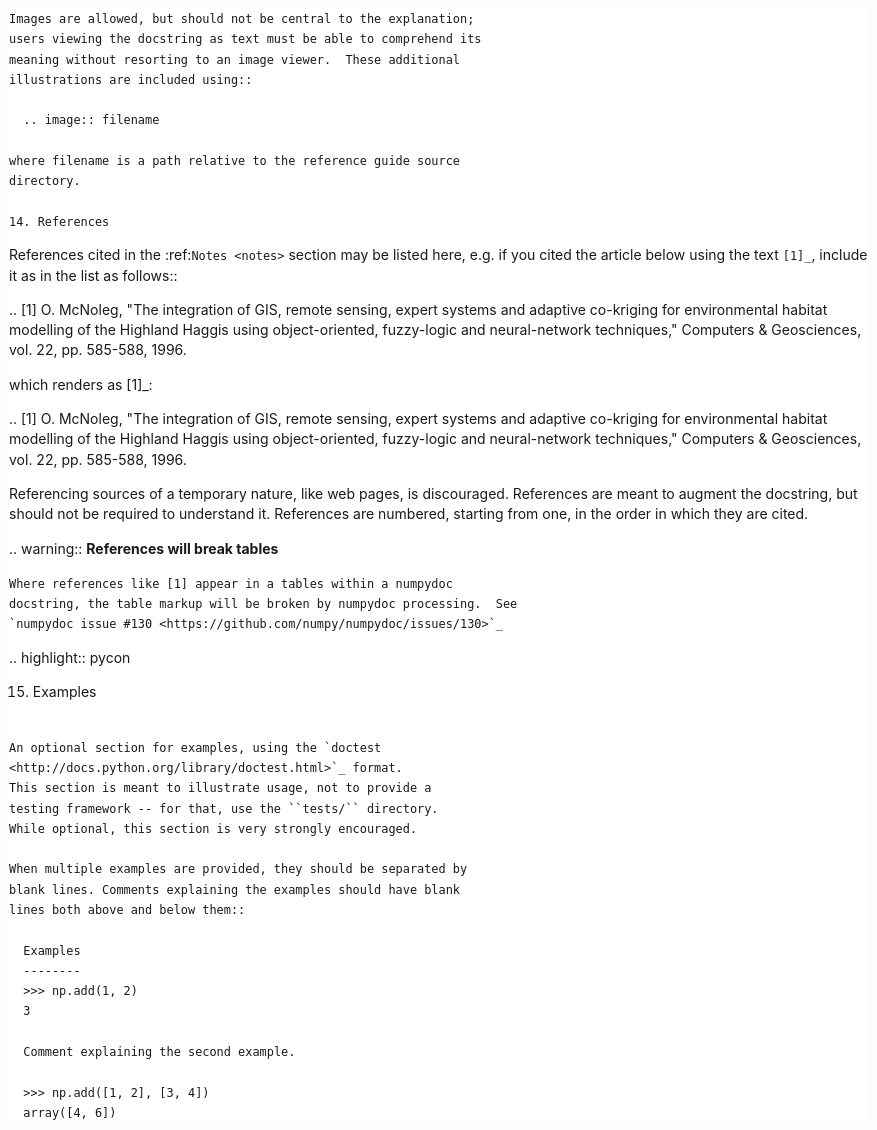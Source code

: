 `````````
Images are allowed, but should not be central to the explanation;
users viewing the docstring as text must be able to comprehend its
meaning without resorting to an image viewer.  These additional
illustrations are included using::

  .. image:: filename

where filename is a path relative to the reference guide source
directory.

14. References
``````````````

References cited in the :ref:`Notes <notes>` section may be listed here,
e.g. if you cited the article below using the text ``[1]_``,
include it as in the list as follows::

  .. [1] O. McNoleg, "The integration of GIS, remote sensing,
     expert systems and adaptive co-kriging for environmental habitat
     modelling of the Highland Haggis using object-oriented, fuzzy-logic
     and neural-network techniques," Computers & Geosciences, vol. 22,
     pp. 585-588, 1996.

which renders as [1]_:

.. [1] O. McNoleg, "The integration of GIS, remote sensing,
   expert systems and adaptive co-kriging for environmental habitat
   modelling of the Highland Haggis using object-oriented, fuzzy-logic
   and neural-network techniques," Computers & Geosciences, vol. 22,
   pp. 585-588, 1996.

Referencing sources of a temporary nature, like web pages, is
discouraged.  References are meant to augment the docstring, but
should not be required to understand it.  References are numbered, starting
from one, in the order in which they are cited.

.. warning:: **References will break tables**

    Where references like [1] appear in a tables within a numpydoc
    docstring, the table markup will be broken by numpydoc processing.  See
    `numpydoc issue #130 <https://github.com/numpy/numpydoc/issues/130>`_

.. highlight:: pycon

15. Examples
````````````

An optional section for examples, using the `doctest
<http://docs.python.org/library/doctest.html>`_ format.
This section is meant to illustrate usage, not to provide a
testing framework -- for that, use the ``tests/`` directory.
While optional, this section is very strongly encouraged.

When multiple examples are provided, they should be separated by
blank lines. Comments explaining the examples should have blank
lines both above and below them::

  Examples
  --------
  >>> np.add(1, 2)
  3

  Comment explaining the second example.

  >>> np.add([1, 2], [3, 4])
  array([4, 6])

````````````
